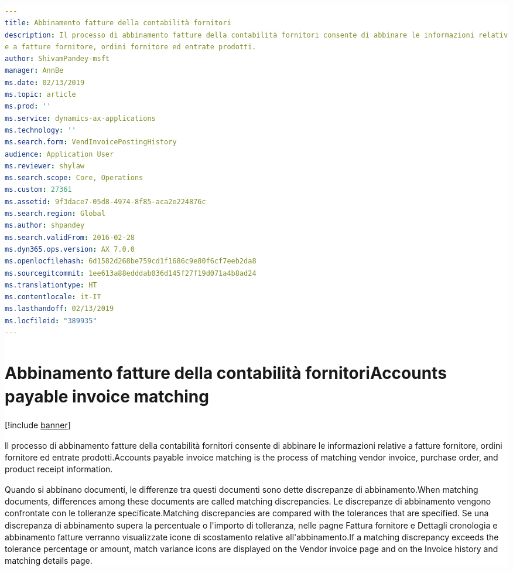 ```yaml
---
title: Abbinamento fatture della contabilità fornitori
description: Il processo di abbinamento fatture della contabilità fornitori consente di abbinare le informazioni relative a fatture fornitore, ordini fornitore ed entrate prodotti.
author: ShivamPandey-msft
manager: AnnBe
ms.date: 02/13/2019
ms.topic: article
ms.prod: ''
ms.service: dynamics-ax-applications
ms.technology: ''
ms.search.form: VendInvoicePostingHistory
audience: Application User
ms.reviewer: shylaw
ms.search.scope: Core, Operations
ms.custom: 27361
ms.assetid: 9f3dace7-05d8-4974-8f85-aca2e224876c
ms.search.region: Global
ms.author: shpandey
ms.search.validFrom: 2016-02-28
ms.dyn365.ops.version: AX 7.0.0
ms.openlocfilehash: 6d1582d268be759cd1f1686c9e80f6cf7eeb2da8
ms.sourcegitcommit: 1ee613a88edddab036d145f27f19d071a4b8ad24
ms.translationtype: HT
ms.contentlocale: it-IT
ms.lasthandoff: 02/13/2019
ms.locfileid: "389935"
---
```

# <a name="accounts-payable-invoice-matching"></a><span data-ttu-id="f5cd0-103">Abbinamento fatture della contabilità fornitori</span><span class="sxs-lookup"><span data-stu-id="f5cd0-103">Accounts payable invoice matching</span></span>

[!include [banner](../includes/banner.md)]

<span data-ttu-id="f5cd0-104">Il processo di abbinamento fatture della contabilità fornitori consente di abbinare le informazioni relative a fatture fornitore, ordini fornitore ed entrate prodotti.</span><span class="sxs-lookup"><span data-stu-id="f5cd0-104">Accounts payable invoice matching is the process of matching vendor invoice, purchase order, and product receipt information.</span></span>

<span data-ttu-id="f5cd0-105">Quando si abbinano documenti, le differenze tra questi documenti sono dette discrepanze di abbinamento.</span><span class="sxs-lookup"><span data-stu-id="f5cd0-105">When matching documents, differences among these documents are called matching discrepancies.</span></span> <span data-ttu-id="f5cd0-106">Le discrepanze di abbinamento vengono confrontate con le tolleranze specificate.</span><span class="sxs-lookup"><span data-stu-id="f5cd0-106">Matching discrepancies are compared with the tolerances that are specified.</span></span> <span data-ttu-id="f5cd0-107">Se una discrepanza di abbinamento supera la percentuale o l'importo di tolleranza, nelle pagne Fattura fornitore e Dettagli cronologia e abbinamento fatture verranno visualizzate icone di scostamento relative all'abbinamento.</span><span class="sxs-lookup"><span data-stu-id="f5cd0-107">If a matching discrepancy exceeds the tolerance percentage or amount, match variance icons are displayed on the Vendor invoice page and on the Invoice history and matching details page.</span></span> 
